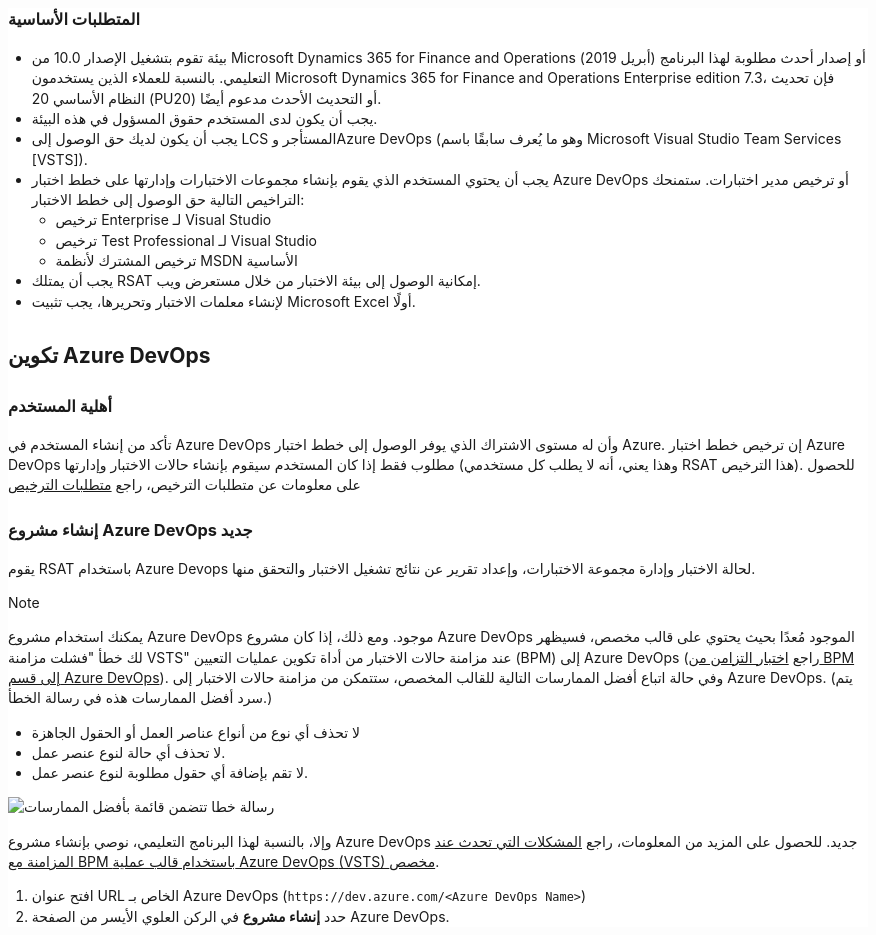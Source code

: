 ### <a name="prerequisites"></a>المتطلبات الأساسية

- بيئة تقوم بتشغيل الإصدار 10.0 من Microsoft Dynamics 365 for Finance and Operations  (أبريل 2019) أو إصدار أحدث مطلوبة لهذا البرنامج التعليمي. بالنسبة للعملاء الذين يستخدمون Microsoft Dynamics 365 for Finance and Operations Enterprise edition 7.3، فإن تحديث النظام الأساسي 20 (PU20) أو التحديث الأحدث مدعوم أيضًا.
- يجب أن يكون لدى المستخدم حقوق المسؤول في هذه البيئة.
- يجب أن يكون لديك حق الوصول إلى LCS المستأجر وAzure DevOps (وهو ما يُعرف سابقًا باسم Microsoft Visual Studio Team Services \[VSTS\]).
- يجب أن يحتوي المستخدم الذي يقوم بإنشاء مجموعات الاختبارات وإدارتها على خطط اختبار Azure DevOps أو ترخيص مدير اختبارات. ستمنحك التراخيص التالية حق الوصول إلى خطط الاختبار:
    - ترخيص Enterprise لـ Visual Studio
    - ترخيص Test Professional لـ Visual Studio
    - ترخيص المشترك لأنظمة MSDN الأساسية
- يجب أن يمتلك RSAT إمكانية الوصول إلى بيئة الاختبار من خلال مستعرض ويب.
- لإنشاء معلمات الاختبار وتحريرها، يجب تثبيت Microsoft Excel أولًا.

## <a name="configure-azure-devops"></a>تكوين Azure DevOps

### <a name="user-eligibility"></a>أهلية المستخدم

تأكد من إنشاء المستخدم في Azure DevOps وأن له مستوى الاشتراك الذي يوفر الوصول إلى خطط اختبار Azure. إن ترخيص خطط اختبار Azure DevOps مطلوب فقط إذا كان المستخدم سيقوم بإنشاء حالات الاختبار وإدارتها (وهذا يعني، أنه لا يطلب كل مستخدمي RSAT هذا الترخيص). للحصول على معلومات عن متطلبات الترخيص، راجع [متطلبات الترخيص](https://docs.microsoft.com/azure/devops/test/manual-test-permissions#license-requirements)

### <a name="create-a-new-azure-devops-project"></a>إنشاء مشروع Azure DevOps جديد
يقوم RSAT باستخدام Azure Devops لحالة الاختبار وإدارة مجموعة الاختبارات، وإعداد تقرير عن نتائج تشغيل الاختبار والتحقق منها. 

> [!NOTE]
> يمكنك استخدام مشروع Azure DevOps موجود. ومع ذلك، إذا كان مشروع Azure DevOps الموجود مُعدًا بحيث يحتوي على قالب مخصص، فسيظهر لك خطأ "فشلت مزامنة VSTS‬" عند مزامنة حالات الاختبار من أداة تكوين عمليات التعيين (BPM) إلى Azure DevOps (راجع [اختبار التزامن من BPM إلى قسم Azure DevOps](#test-the-synchronization-from-bpm-to-azure-devops)). وفي حالة اتباع أفضل الممارسات التالية للقالب المخصص، ستتمكن من مزامنة حالات الاختبار إلى Azure DevOps. (يتم سرد أفضل الممارسات هذه في رسالة الخطأ.)

- لا تحذف أي نوع من أنواع عناصر العمل أو الحقول الجاهزة
- لا تحذف أي حالة لنوع عنصر عمل.
- لا تقم بإضافة أي حقول مطلوبة لنوع عنصر عمل.

![رسالة خطا تتضمن قائمة بأفضل الممارسات](./media/setup_rsa_tool_02.png)

وإلا، بالنسبة لهذا البرنامج التعليمي، نوصي بإنشاء مشروع Azure DevOps جديد. للحصول على المزيد من المعلومات، راجع [المشكلات التي تحدث عند المزامنة مع BPM باستخدام قالب عملية Azure DevOps ‏(VSTS) مخصص](https://blogs.msdn.microsoft.com/lcs/2018/11/28/issues-when-syncing-to-bpm-using-a-custom-azure-devops-vsts-process-template/).

1. افتح عنوان URL الخاص بـ Azure DevOps ‏(`https://dev.azure.com/<Azure DevOps Name>`)
2. حدد **إنشاء مشروع** في الركن العلوي الأيسر من الصفحة Azure DevOps.
